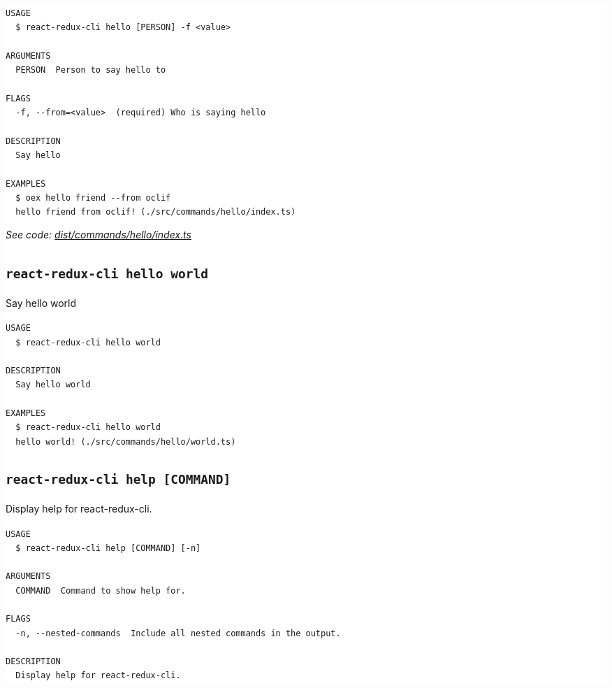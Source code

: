 ```
USAGE
  $ react-redux-cli hello [PERSON] -f <value>

ARGUMENTS
  PERSON  Person to say hello to

FLAGS
  -f, --from=<value>  (required) Who is saying hello

DESCRIPTION
  Say hello

EXAMPLES
  $ oex hello friend --from oclif
  hello friend from oclif! (./src/commands/hello/index.ts)
```

_See code: [dist/commands/hello/index.ts](https://github.com/Artbal95/react-redux-cli.git/react-redux-cli/blob/v0.0.0/dist/commands/hello/index.ts)_

## `react-redux-cli hello world`

Say hello world

```
USAGE
  $ react-redux-cli hello world

DESCRIPTION
  Say hello world

EXAMPLES
  $ react-redux-cli hello world
  hello world! (./src/commands/hello/world.ts)
```

## `react-redux-cli help [COMMAND]`

Display help for react-redux-cli.

```
USAGE
  $ react-redux-cli help [COMMAND] [-n]

ARGUMENTS
  COMMAND  Command to show help for.

FLAGS
  -n, --nested-commands  Include all nested commands in the output.

DESCRIPTION
  Display help for react-redux-cli.
```
